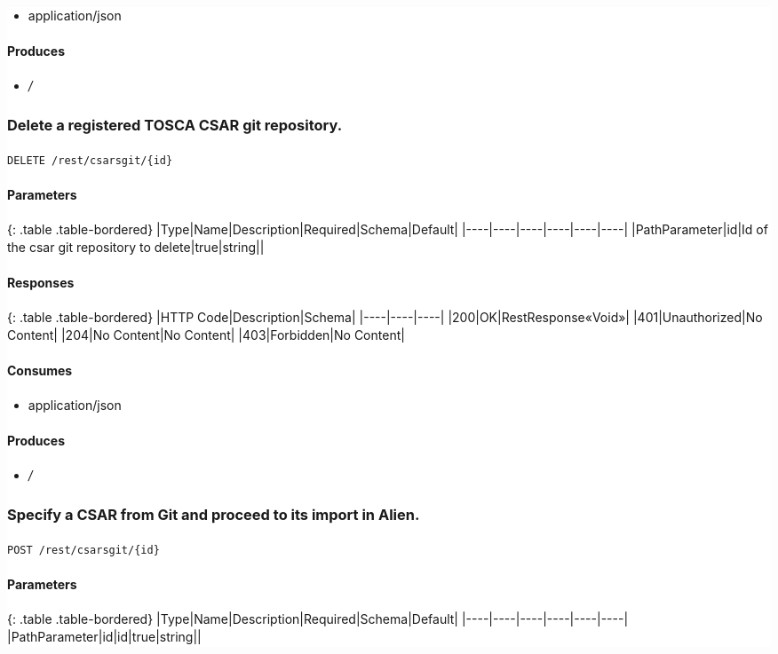 * application/json

#### Produces

* */*

### Delete a registered TOSCA CSAR git repository.
```
DELETE /rest/csarsgit/{id}
```

#### Parameters

{: .table .table-bordered}
|Type|Name|Description|Required|Schema|Default|
|----|----|----|----|----|----|
|PathParameter|id|Id of the csar git repository to delete|true|string||


#### Responses

{: .table .table-bordered}
|HTTP Code|Description|Schema|
|----|----|----|
|200|OK|RestResponse«Void»|
|401|Unauthorized|No Content|
|204|No Content|No Content|
|403|Forbidden|No Content|


#### Consumes

* application/json

#### Produces

* */*

### Specify a CSAR from Git and proceed to its import in Alien.
```
POST /rest/csarsgit/{id}
```

#### Parameters

{: .table .table-bordered}
|Type|Name|Description|Required|Schema|Default|
|----|----|----|----|----|----|
|PathParameter|id|id|true|string||

